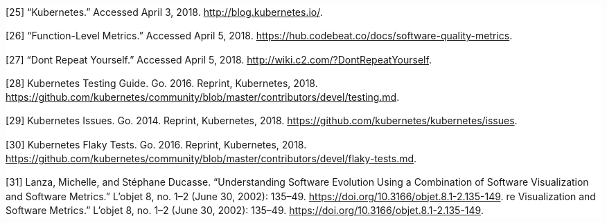 <a id="ref25"></a>
[25] “Kubernetes.” Accessed April 3, 2018. http://blog.kubernetes.io/.

<a id="ref26"></a>
[26] “Function-Level Metrics.” Accessed April 5, 2018. https://hub.codebeat.co/docs/software-quality-metrics.

<a id="ref27"></a>
[27] “Dont Repeat Yourself.” Accessed April 5, 2018. http://wiki.c2.com/?DontRepeatYourself.

<a id="ref28"></a>
[28] Kubernetes Testing Guide. Go. 2016. Reprint, Kubernetes, 2018. https://github.com/kubernetes/community/blob/master/contributors/devel/testing.md.

<a id="ref29"></a>
[29] Kubernetes Issues. Go. 2014. Reprint, Kubernetes, 2018. https://github.com/kubernetes/kubernetes/issues.

<a id="ref30"></a>
[30] Kubernetes Flaky Tests. Go. 2016. Reprint, Kubernetes, 2018. https://github.com/kubernetes/community/blob/master/contributors/devel/flaky-tests.md.

<a id="ref31"></a>
[31] Lanza, Michelle, and Stéphane Ducasse. “Understanding Software Evolution Using a Combination of Software Visualization and Software Metrics.” L’objet 8, no. 1–2 (June 30, 2002): 135–49. https://doi.org/10.3166/objet.8.1-2.135-149.
re Visualization and Software Metrics.” L’objet 8, no. 1–2 (June 30, 2002): 135–49. https://doi.org/10.3166/objet.8.1-2.135-149.
